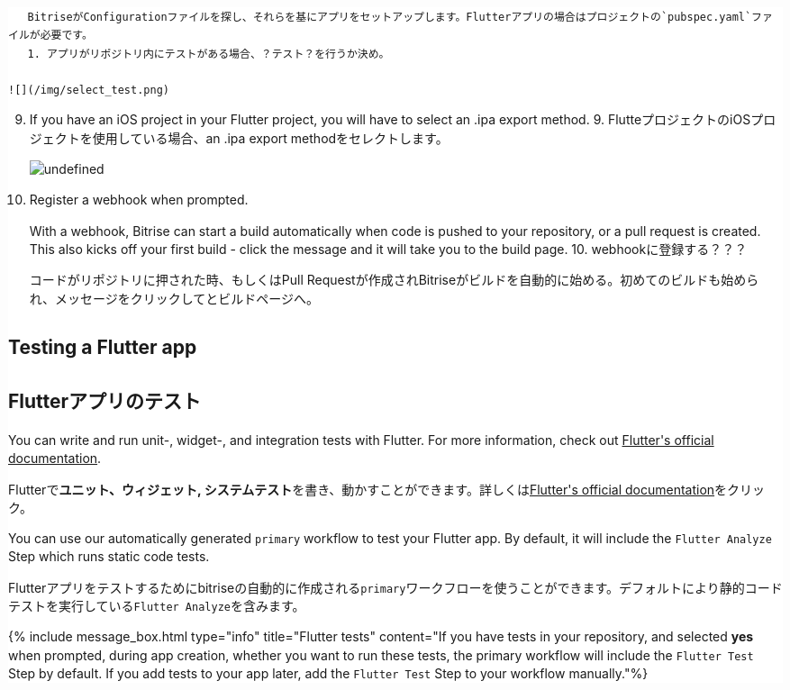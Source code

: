        BitriseがConfigurationファイルを探し、それらを基にアプリをセットアップします。Flutterアプリの場合はプロジェクトの`pubspec.yaml`ファイルが必要です。
       1. アプリがリポジトリ内にテストがある場合、？テスト？を行うか決め。

    ![](/img/select_test.png)
 9. If you have an iOS project in your Flutter project, you will have to select an .ipa export method. 9. FlutteプロジェクトのiOSプロジェクトを使用している場合、an .ipa export methodをセレクトします。

    ![undefined](https://cdn.buttercms.com/rOAuKJ2jToSecv2pEs7g)
10. Register a webhook when prompted.

    With a webhook, Bitrise can start a build automatically when code is pushed to your repository, or a pull request is created. This also kicks off your first build - click the message and it will take you to the build page. 10. webhookに登録する？？？

    コードがリポジトリに押された時、もしくはPull Requestが作成されBitriseがビルドを自動的に始める。初めてのビルドも始められ、メッセージをクリックしてとビルドページへ。

## Testing a Flutter app

## Flutterアプリのテスト

You can write and run unit-, widget-, and integration tests with Flutter. For more information, check out [Flutter's official documentation](https://flutter.io/docs/testing).

Flutterで**ユニット、ウィジェット, システムテスト**を書き、動かすことができます。詳しくは[Flutter's official documentation](https://flutter.io/docs/testing)をクリック。

You can use our automatically generated `primary` workflow to test your Flutter app. By default, it will include the `Flutter Analyze` Step which runs static code tests.

Flutterアプリをテストするためにbitriseの自動的に作成される`primary`ワークフローを使うことができます。デフォルトにより静的コードテストを実行している`Flutter Analyze`を含みます。

{% include message_box.html type="info" title="Flutter tests" content="If you have tests in your repository, and selected **yes** when prompted, during app creation, whether you want to run these tests, the primary workflow will include the `Flutter Test` Step by default. If you add tests to your app later, add the `Flutter Test` Step to your workflow manually."%}
